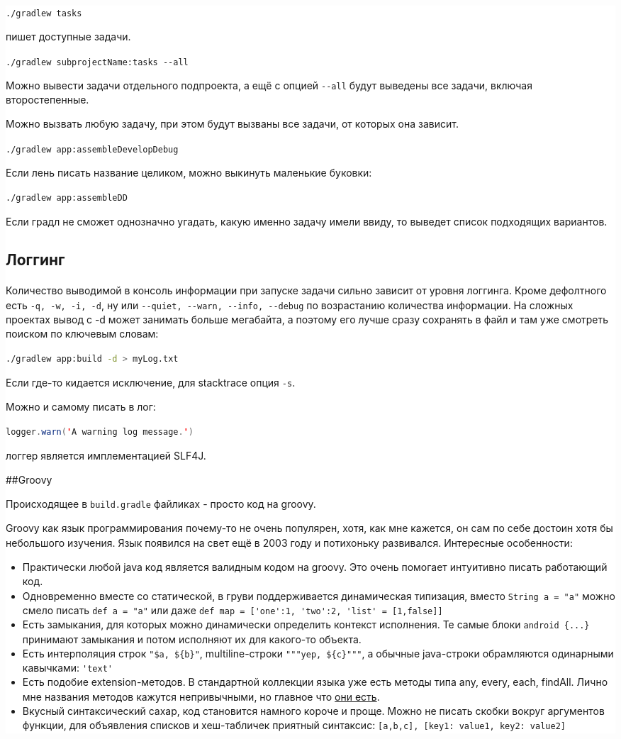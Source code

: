 ```
./gradlew tasks
```
пишет доступные задачи.
```
./gradlew subprojectName:tasks --all
```
Можно вывести задачи отдельного подпроекта, а ещё с опцией ```--all``` будут выведены все задачи, включая второстепенные.

Можно вызвать любую задачу, при этом будут вызваны все задачи, от которых она зависит.
```
./gradlew app:assembleDevelopDebug
```
Если лень писать название целиком, можно выкинуть маленькие буковки:
```
./gradlew app:assembleDD
```
Если градл не сможет однозначно угадать, какую именно задачу имели ввиду, то выведет список подходящих вариантов.

## Логгинг

Количество выводимой в консоль информации при запуске задачи сильно зависит от уровня логгинга.
Кроме дефолтного есть ```-q, -w, -i, -d```, ну или ```--quiet, --warn, --info, --debug``` по возрастанию количества информации. На сложных проектах вывод с -d может занимать больше мегабайта, а поэтому его лучше сразу сохранять в файл и там уже смотреть поиском по ключевым словам:

```bash
./gradlew app:build -d > myLog.txt
```

Если где-то кидается исключение, для stacktrace опция ```-s```.

Можно и самому писать в лог:
```java
logger.warn('A warning log message.')
```
логгер является имплементацией SLF4J.

##Groovy

Происходящее в ```build.gradle``` файликах - просто код на groovy.

Groovy как язык программирования почему-то не очень популярен, хотя, как мне кажется, он сам по себе достоин хотя бы небольшого изучения. Язык появился на свет ещё в 2003 году и потихоньку развивался. Интересные особенности:

* Практически любой java код является валидным кодом на groovy. Это очень помогает интуитивно писать работающий код.
* Одновременно вместе со статической, в груви поддерживается динамическая типизация, вместо ```String a = "a"``` можно смело писать ```def a = "a"``` или даже ```def map = ['one':1, 'two':2, 'list' = [1,false]]```
* Есть замыкания, для которых можно динамически определить контекст исполнения. Те самые блоки ```android {...}``` принимают замыкания и потом исполняют их для какого-то объекта.
* Есть интерполяция строк ```"$a, ${b}"```, multiline-строки ```"""yep, ${c}"""```, а обычные java-строки обрамляются одинарными кавычками: ```'text'```
* Есть подобие extension-методов. В стандартной коллекции языка уже есть методы типа any, every, each, findAll. Лично мне названия методов кажутся непривычными, но главное что [они есть](http://docs.groovy-lang.org/next/html/documentation/working-with-collections.html).
* Вкусный синтаксический сахар, код становится намного короче и проще. Можно не писать скобки вокруг аргументов функции, для объявления списков и хеш-табличек приятный синтаксис: ```[a,b,c], [key1: value1, key2: value2]```
